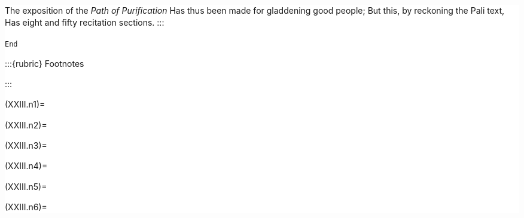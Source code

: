 The exposition of the *Path of Purification*
Has thus been made for gladdening good people;
But this, by reckoning the Pali text,
Has eight and fifty recitation sections.
:::


``End``

:::{rubric} Footnotes

:::


(XXIII.n1)=

[^1]:
    
    “It is the Andhakas, etc., who maintain this; for they take the sutta wrongly which says, ‘“Arahantship” is said, friend Sāriputta; what is Arahantship?—The destruction of greed, the destruction of hate, the destruction of delusion: that is what is called Arahantship” ({term}`S` *IV 252*), taking it literally and asserting that nothing exists called Arahantship and that it is only the abandoning of defilements that is so called by common usage. And they deny that there are any other fruitions” ({term}`Vism-mhṭ` *891*).

(XXIII.n2)=

[^2]:
    
    The quotation in the Vism texts does not quite agree with the {term}`Paṭis` text (Ee) where (as the sense demands) the words “*bahiddhā saṅkhāranimittaṃ*” do not follow the four fruitions and the two abidings but only the four paths.

(XXIII.n3)=

[^3]:
    
    “Although they are resultant states, nevertheless the states of fruition attainment occur in the noble person only when he chooses since they do not arise without the preliminary work and do so only when they are given predominance” ({term}`Vism-mhṭ` *895*).

(XXIII.n4)=

[^4]:
    
    “Why does change-of-lineage not have Nibbāna as its object here as it does when it precedes the path? Because states belonging to fruition are not associated with an outlet [as in the case of the path]. For this is said: ‘What states are an outlet? The four unincluded paths’ ({term}`Dhs` *§1592*)” ({term}`Vism-mhṭ` *895*).

(XXIII.n5)=

[^5]:
    
    “Those of the Abhayagiri Monastery in Anurādhapura” ({term}`Vism-mhṭ` *895*).

(XXIII.n6)=

[^6]:
    
    “The ‘*volition*’ is attaining after deciding the time limit in this way, ‘When the moon, or the sun, has gone so far, I shall emerge,’ which is an act of volition” ({term}`Vism-mhṭ` *897*).
